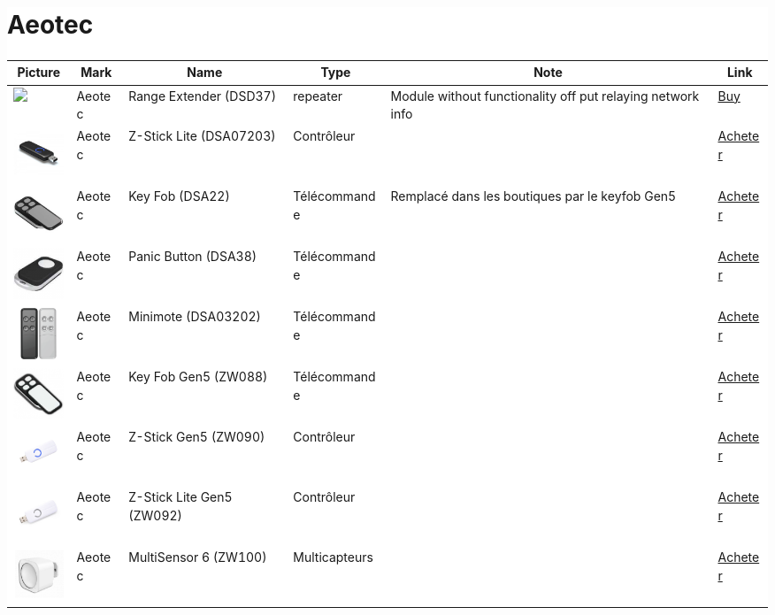 
Aeotec
=====

|Picture|Mark|Name|Type|Note|Link|
|---|---|---|---|---|---|
|<img src = "../ images / 134.0.0_dsd37_range.extender.repeater.jpg" width = "60" />|Aeotec|Range Extender (DSD37)|repeater|Module without functionality off put relaying network info|[Buy](http://www.domadoo.fr/fr/peripheriques/2342-aeon-labs-repeteur-de-signal-z-wave-1220000012660.html)|
|<img src="../images/134.1.1_dsa07203.z-stick.lite.jpg" width="60" />|Aeotec|Z-Stick Lite (DSA07203)|Contrôleur||[Acheter](http://www.domadoo.fr/fr/peripheriques/.html)|
|<img src="../images/134.1.22_dsA22_key.fob.jpg" width="60" />|Aeotec|Key Fob (DSA22)|Télécommande|Remplacé dans les boutiques par le keyfob Gen5|[Acheter](http://www.domadoo.fr/fr/peripheriques/2677-aeon-labs-telecommande-porte-cles-z-wave-plus-4-boutons-gen5.html)|
|<img src="../images/134.1.38_dsa38_panic.button.jpg" width="60" />|Aeotec|Panic Button (DSA38)|Télécommande||[Acheter](http://www.domadoo.fr/fr/peripheriques/278-aeon-labs-telecommande-z-wave-porte-cles-1-bouton.html)|
|<img src="../images/134.1.3_dsa03202_minimote.jpg" width="60" />|Aeotec|Minimote (DSA03202)|Télécommande||[Acheter](http://www.domadoo.fr/fr/peripheriques/291-aeon-labs-telecommande-z-wave-blanche-1220000010253.html)|
|<img src="../images/134.1.88_zw088.key.fob.gen5.jpg" width="60" />|Aeotec|Key Fob Gen5 (ZW088)|Télécommande||[Acheter](http://www.domadoo.fr/fr/peripheriques/2677-aeon-labs-telecommande-porte-cles-z-wave-plus-4-boutons-gen5.html)|
|<img src="../images/134.1.90_zw090.z-stick-gen5.jpg" width="60" />|Aeotec|Z-Stick Gen5 (ZW090)|Contrôleur||[Acheter](http://www.domadoo.fr/fr/peripheriques/2917-aeon-labs-controleur-usb-z-wave-plus-z-stick-gen5-1220000012813.html)|
|<img src="../images/134.1.92_zw092.z-stick.lite.gen5.jpg" width="60" />|Aeotec|Z-Stick Lite Gen5 (ZW092)|Contrôleur||[Acheter](http://www.domadoo.fr/fr/peripheriques/.html)|
|<img src="../images/134.2.100_zw100_6in1.multisensor.jpg" width="60" />|Aeotec|MultiSensor 6 (ZW100)|Multicapteurs||[Acheter](http://www.domadoo.fr/fr/peripheriques/2921-aeon-labs-detecteur-multifonctions-6-en-1-multisensor-z-wave-plus-gen5-1220000013100.html)|
